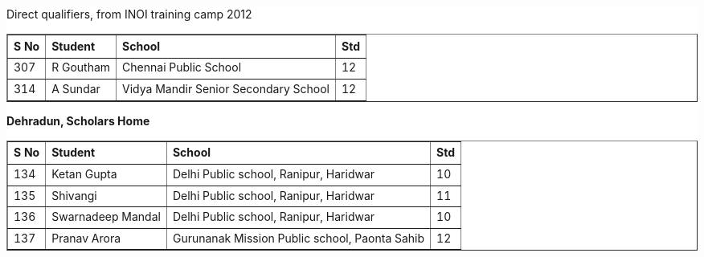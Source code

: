 </table>

<p>Direct qualifiers, from INOI training camp 2012</p>

<table cellpadding="2" cellspacing="2" border="1" width="100%">
<tr>
<th align=left> S No</th>
<th align=left> Student </th>
<th align=left> School </th>
<th align=left> Std </th>
</tr>

<tr>
<td>307</td>
<td>R Goutham </td>
<td>Chennai Public School</td>
<td>12</td>

<tr>
<td>314</td>
<td>A Sundar</td>
<td>Vidya Mandir Senior Secondary School</td>
<td>12</td>

</table>


<p id="Dehradun" style="font-weight:bold">Dehradun, Scholars Home</p>

<table cellpadding="2" cellspacing="2" border="1" width="100%">
<tr>
<th align=left> S No</th>
<th align=left> Student </th>
<th align=left> School </th>
<th align=left> Std </th>
</tr>

<tr>
<td>134</td>
<td>Ketan Gupta</td>
<td>Delhi Public school, Ranipur, Haridwar</td>
<td>10</td>

<tr>
<td>135</td>
<td>Shivangi</td>
<td>Delhi Public school, Ranipur, Haridwar</td>
<td>11</td>

<tr>
<td>136</td>
<td>Swarnadeep Mandal</td>
<td>Delhi Public school, Ranipur, Haridwar</td>
<td>10</td>

<tr>
<td>137</td>
<td>Pranav Arora</td>
<td>Gurunanak Mission Public school, Paonta Sahib</td>
<td>12</td>
